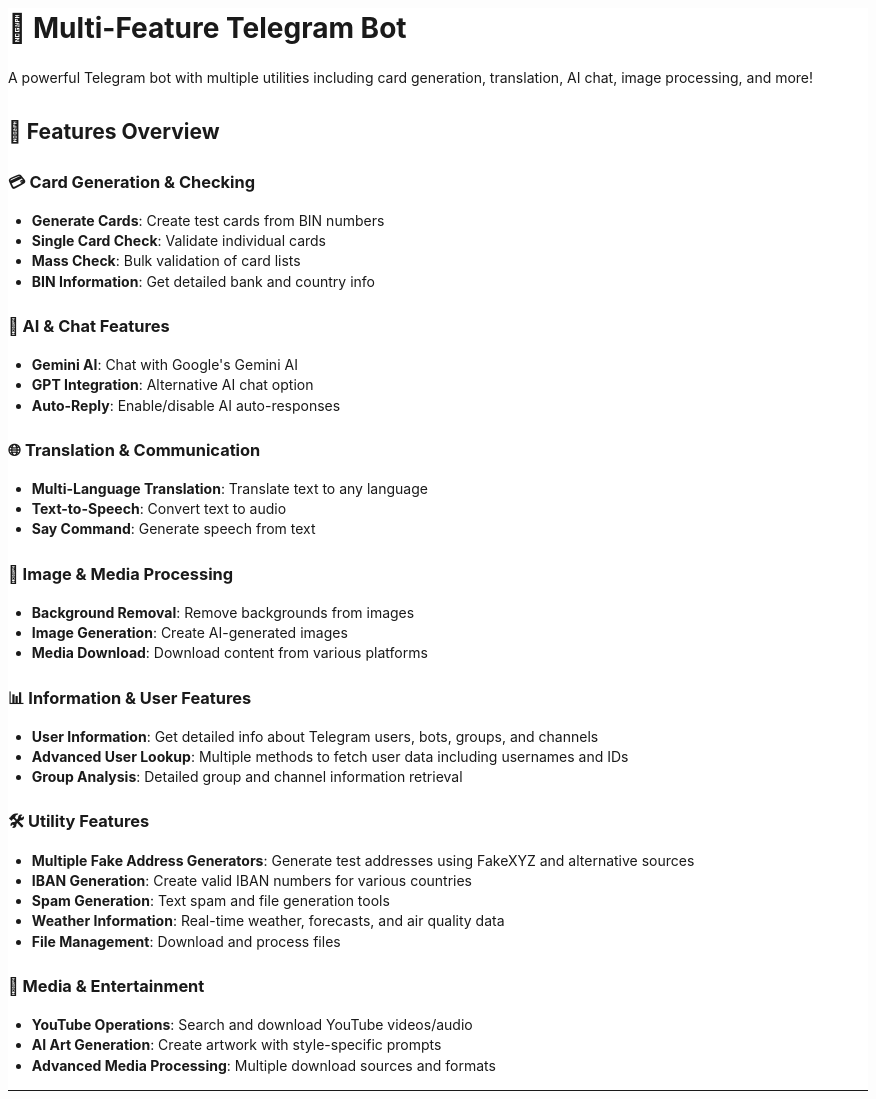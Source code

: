 
# 🤖 Multi-Feature Telegram Bot

A powerful Telegram bot with multiple utilities including card generation, translation, AI chat, image processing, and more!

## 🌟 Features Overview

### 💳 Card Generation & Checking
- **Generate Cards**: Create test cards from BIN numbers
- **Single Card Check**: Validate individual cards
- **Mass Check**: Bulk validation of card lists
- **BIN Information**: Get detailed bank and country info

### 🤖 AI & Chat Features
- **Gemini AI**: Chat with Google's Gemini AI
- **GPT Integration**: Alternative AI chat option
- **Auto-Reply**: Enable/disable AI auto-responses

### 🌐 Translation & Communication
- **Multi-Language Translation**: Translate text to any language
- **Text-to-Speech**: Convert text to audio
- **Say Command**: Generate speech from text

### 🎨 Image & Media Processing
- **Background Removal**: Remove backgrounds from images
- **Image Generation**: Create AI-generated images
- **Media Download**: Download content from various platforms

### 📊 Information & User Features
- **User Information**: Get detailed info about Telegram users, bots, groups, and channels
- **Advanced User Lookup**: Multiple methods to fetch user data including usernames and IDs
- **Group Analysis**: Detailed group and channel information retrieval

### 🛠️ Utility Features
- **Multiple Fake Address Generators**: Generate test addresses using FakeXYZ and alternative sources
- **IBAN Generation**: Create valid IBAN numbers for various countries
- **Spam Generation**: Text spam and file generation tools
- **Weather Information**: Real-time weather, forecasts, and air quality data
- **File Management**: Download and process files

### 🎵 Media & Entertainment
- **YouTube Operations**: Search and download YouTube videos/audio
- **AI Art Generation**: Create artwork with style-specific prompts
- **Advanced Media Processing**: Multiple download sources and formats

---
